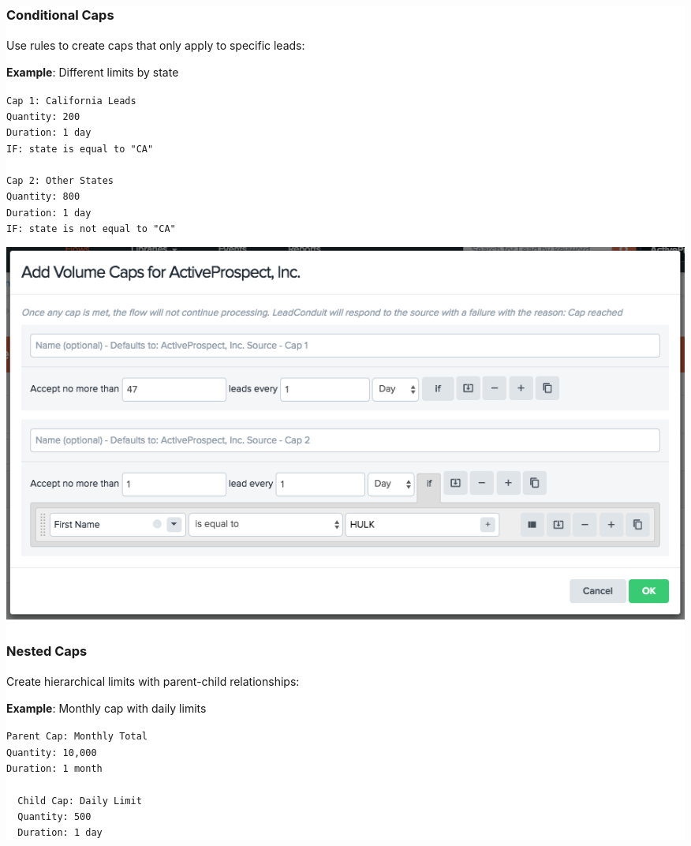 ### Conditional Caps

Use rules to create caps that only apply to specific leads:

**Example**: Different limits by state
```
Cap 1: California Leads
Quantity: 200
Duration: 1 day
IF: state is equal to "CA"

Cap 2: Other States
Quantity: 800  
Duration: 1 day
IF: state is not equal to "CA"
```

![Multiple and Conditional Caps](./images/image-3.png)

### Nested Caps

Create hierarchical limits with parent-child relationships:

**Example**: Monthly cap with daily limits
```
Parent Cap: Monthly Total
Quantity: 10,000
Duration: 1 month

  Child Cap: Daily Limit
  Quantity: 500
  Duration: 1 day
```
